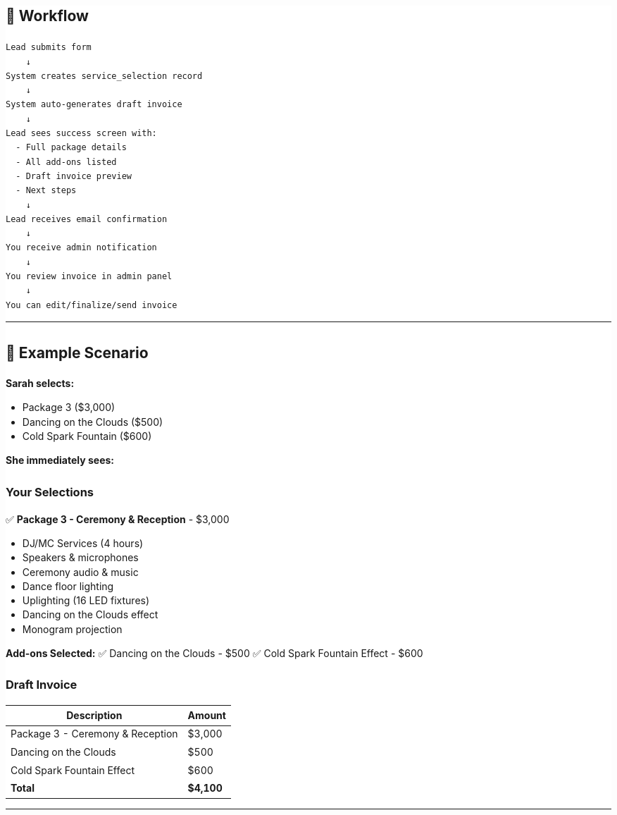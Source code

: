 ## 🔄 Workflow

```
Lead submits form
    ↓
System creates service_selection record
    ↓
System auto-generates draft invoice
    ↓
Lead sees success screen with:
  - Full package details
  - All add-ons listed
  - Draft invoice preview
  - Next steps
    ↓
Lead receives email confirmation
    ↓
You receive admin notification
    ↓
You review invoice in admin panel
    ↓
You can edit/finalize/send invoice
```

---

## 🎉 Example Scenario

**Sarah selects:**
- Package 3 ($3,000)
- Dancing on the Clouds ($500)
- Cold Spark Fountain ($600)

**She immediately sees:**

### Your Selections
✅ **Package 3 - Ceremony & Reception** - $3,000
   - DJ/MC Services (4 hours)
   - Speakers & microphones
   - Ceremony audio & music
   - Dance floor lighting
   - Uplighting (16 LED fixtures)
   - Dancing on the Clouds effect
   - Monogram projection

**Add-ons Selected:**
✅ Dancing on the Clouds - $500
✅ Cold Spark Fountain Effect - $600

### Draft Invoice
| Description | Amount |
|-------------|--------|
| Package 3 - Ceremony & Reception | $3,000 |
| Dancing on the Clouds | $500 |
| Cold Spark Fountain Effect | $600 |
| **Total** | **$4,100** |

---